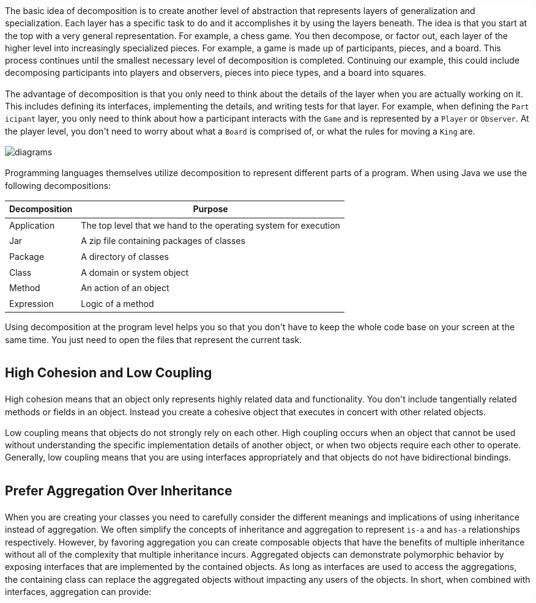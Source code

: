 The basic idea of decomposition is to create another level of abstraction that represents layers of generalization and specialization. Each layer has a specific task to do and it accomplishes it by using the layers beneath. The idea is that you start at the top with a very general representation. For example, a chess game. You then decompose, or factor out, each layer of the higher level into increasingly specialized pieces. For example, a game is made up of participants, pieces, and a board. This process continues until the smallest necessary level of decomposition is completed. Continuing our example, this could include decomposing participants into players and observers, pieces into piece types, and a board into squares.

The advantage of decomposition is that you only need to think about the details of the layer when you are actually working on it. This includes defining its interfaces, implementing the details, and writing tests for that layer. For example, when defining the `Participant` layer, you only need to think about how a participant interacts with the `Game` and is represented by a `Player` or `Observer`. At the player level, you don't need to worry about what a `Board` is comprised of, or what the rules for moving a `King` are.

![diagrams](decomposition.png)

Programming languages themselves utilize decomposition to represent different parts of a program. When using Java we use the following decompositions:

| Decomposition | Purpose                                                          |
| ------------- | ---------------------------------------------------------------- |
| Application   | The top level that we hand to the operating system for execution |
| Jar           | A zip file containing packages of classes                        |
| Package       | A directory of classes                                           |
| Class         | A domain or system object                                        |
| Method        | An action of an object                                           |
| Expression    | Logic of a method                                                |

Using decomposition at the program level helps you so that you don't have to keep the whole code base on your screen at the same time. You just need to open the files that represent the current task.

## High Cohesion and Low Coupling

High cohesion means that an object only represents highly related data and functionality. You don't include tangentially related methods or fields in an object. Instead you create a cohesive object that executes in concert with other related objects.

Low coupling means that objects do not strongly rely on each other. High coupling occurs when an object that cannot be used without understanding the specific implementation details of another object, or when two objects require each other to operate. Generally, low coupling means that you are using interfaces appropriately and that objects do not have bidirectional bindings.

## Prefer Aggregation Over Inheritance

When you are creating your classes you need to carefully consider the different meanings and implications of using inheritance instead of aggregation. We often simplify the concepts of inheritance and aggregation to represent `is-a` and `has-a` relationships respectively. However, by favoring aggregation you can create composable objects that have the benefits of multiple inheritance without all of the complexity that multiple inheritance incurs. Aggregated objects can demonstrate polymorphic behavior by exposing interfaces that are implemented by the contained objects. As long as interfaces are used to access the aggregations, the containing class can replace the aggregated objects without impacting any users of the objects. In short, when combined with interfaces, aggregation can provide:
